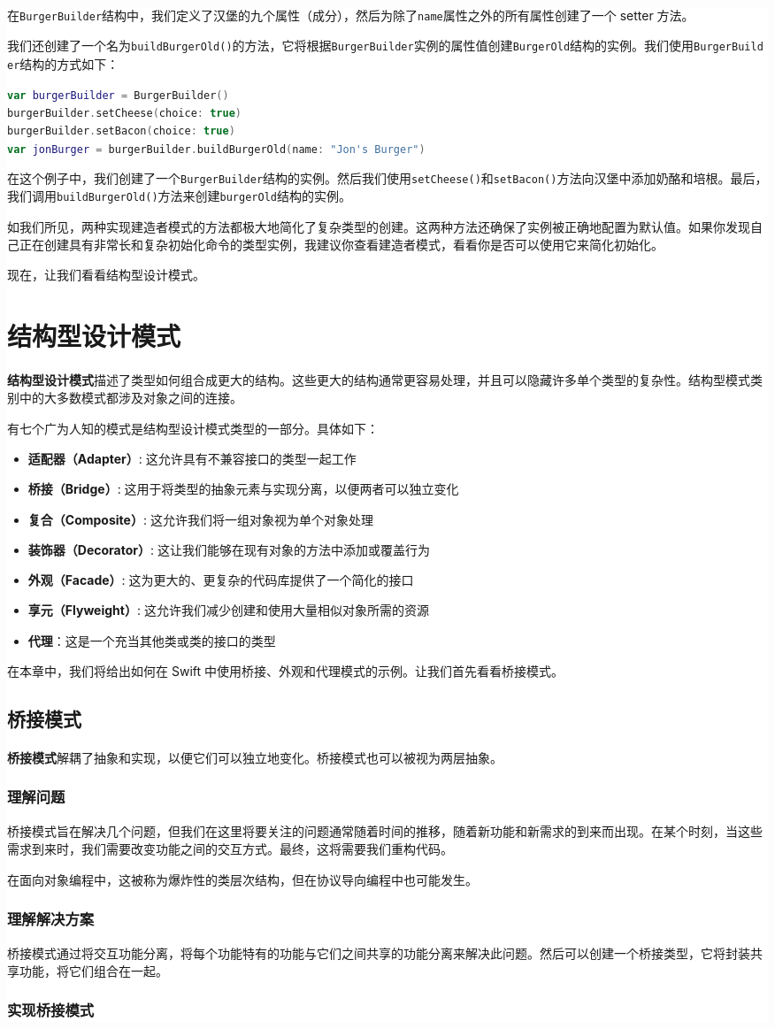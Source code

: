 在`BurgerBuilder`结构中，我们定义了汉堡的九个属性（成分），然后为除了`name`属性之外的所有属性创建了一个 setter 方法。

我们还创建了一个名为`buildBurgerOld()`的方法，它将根据`BurgerBuilder`实例的属性值创建`BurgerOld`结构的实例。我们使用`BurgerBuilder`结构的方式如下：

```swift
var burgerBuilder = BurgerBuilder()
burgerBuilder.setCheese(choice: true)
burgerBuilder.setBacon(choice: true)
var jonBurger = burgerBuilder.buildBurgerOld(name: "Jon's Burger") 
```

在这个例子中，我们创建了一个`BurgerBuilder`结构的实例。然后我们使用`setCheese()`和`setBacon()`方法向汉堡中添加奶酪和培根。最后，我们调用`buildBurgerOld()`方法来创建`burgerOld`结构的实例。

如我们所见，两种实现建造者模式的方法都极大地简化了复杂类型的创建。这两种方法还确保了实例被正确地配置为默认值。如果你发现自己正在创建具有非常长和复杂初始化命令的类型实例，我建议你查看建造者模式，看看你是否可以使用它来简化初始化。

现在，让我们看看结构型设计模式。

# 结构型设计模式

**结构型设计模式**描述了类型如何组合成更大的结构。这些更大的结构通常更容易处理，并且可以隐藏许多单个类型的复杂性。结构型模式类别中的大多数模式都涉及对象之间的连接。

有七个广为人知的模式是结构型设计模式类型的一部分。具体如下：

+   **适配器（Adapter）**: 这允许具有不兼容接口的类型一起工作

+   **桥接（Bridge）**: 这用于将类型的抽象元素与实现分离，以便两者可以独立变化

+   **复合（Composite）**: 这允许我们将一组对象视为单个对象处理

+   **装饰器（Decorator）**: 这让我们能够在现有对象的方法中添加或覆盖行为

+   **外观（Facade）**: 这为更大的、更复杂的代码库提供了一个简化的接口

+   **享元（Flyweight）**: 这允许我们减少创建和使用大量相似对象所需的资源

+   **代理**：这是一个充当其他类或类的接口的类型

在本章中，我们将给出如何在 Swift 中使用桥接、外观和代理模式的示例。让我们首先看看桥接模式。

## 桥接模式

**桥接模式**解耦了抽象和实现，以便它们可以独立地变化。桥接模式也可以被视为两层抽象。

### 理解问题

桥接模式旨在解决几个问题，但我们在这里将要关注的问题通常随着时间的推移，随着新功能和新需求的到来而出现。在某个时刻，当这些需求到来时，我们需要改变功能之间的交互方式。最终，这将需要我们重构代码。

在面向对象编程中，这被称为爆炸性的类层次结构，但在协议导向编程中也可能发生。

### 理解解决方案

桥接模式通过将交互功能分离，将每个功能特有的功能与它们之间共享的功能分离来解决此问题。然后可以创建一个桥接类型，它将封装共享功能，将它们组合在一起。

### 实现桥接模式
